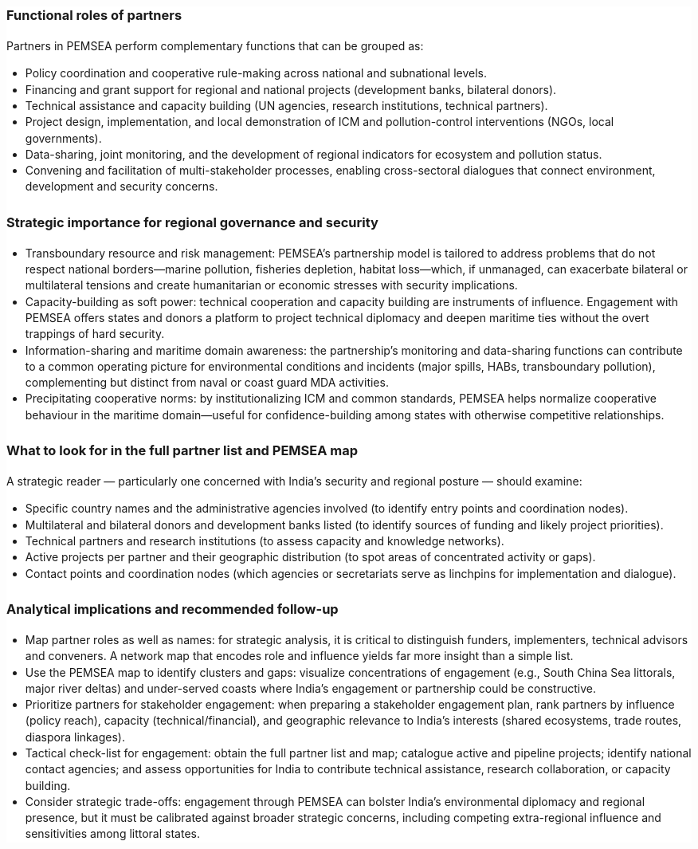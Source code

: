 ### Functional roles of partners
Partners in PEMSEA perform complementary functions that can be grouped as:
- Policy coordination and cooperative rule-making across national and subnational levels.
- Financing and grant support for regional and national projects (development banks, bilateral donors).
- Technical assistance and capacity building (UN agencies, research institutions, technical partners).
- Project design, implementation, and local demonstration of ICM and pollution-control interventions (NGOs, local governments).
- Data-sharing, joint monitoring, and the development of regional indicators for ecosystem and pollution status.
- Convening and facilitation of multi-stakeholder processes, enabling cross-sectoral dialogues that connect environment, development and security concerns.

### Strategic importance for regional governance and security
- Transboundary resource and risk management: PEMSEA’s partnership model is tailored to address problems that do not respect national borders—marine pollution, fisheries depletion, habitat loss—which, if unmanaged, can exacerbate bilateral or multilateral tensions and create humanitarian or economic stresses with security implications.
- Capacity-building as soft power: technical cooperation and capacity building are instruments of influence. Engagement with PEMSEA offers states and donors a platform to project technical diplomacy and deepen maritime ties without the overt trappings of hard security.
- Information-sharing and maritime domain awareness: the partnership’s monitoring and data-sharing functions can contribute to a common operating picture for environmental conditions and incidents (major spills, HABs, transboundary pollution), complementing but distinct from naval or coast guard MDA activities.
- Precipitating cooperative norms: by institutionalizing ICM and common standards, PEMSEA helps normalize cooperative behaviour in the maritime domain—useful for confidence-building among states with otherwise competitive relationships.

### What to look for in the full partner list and PEMSEA map
A strategic reader — particularly one concerned with India’s security and regional posture — should examine:
- Specific country names and the administrative agencies involved (to identify entry points and coordination nodes).
- Multilateral and bilateral donors and development banks listed (to identify sources of funding and likely project priorities).
- Technical partners and research institutions (to assess capacity and knowledge networks).
- Active projects per partner and their geographic distribution (to spot areas of concentrated activity or gaps).
- Contact points and coordination nodes (which agencies or secretariats serve as linchpins for implementation and dialogue).

### Analytical implications and recommended follow-up
- Map partner roles as well as names: for strategic analysis, it is critical to distinguish funders, implementers, technical advisors and conveners. A network map that encodes role and influence yields far more insight than a simple list.
- Use the PEMSEA map to identify clusters and gaps: visualize concentrations of engagement (e.g., South China Sea littorals, major river deltas) and under-served coasts where India’s engagement or partnership could be constructive.
- Prioritize partners for stakeholder engagement: when preparing a stakeholder engagement plan, rank partners by influence (policy reach), capacity (technical/financial), and geographic relevance to India’s interests (shared ecosystems, trade routes, diaspora linkages).
- Tactical check-list for engagement: obtain the full partner list and map; catalogue active and pipeline projects; identify national contact agencies; and assess opportunities for India to contribute technical assistance, research collaboration, or capacity building.
- Consider strategic trade-offs: engagement through PEMSEA can bolster India’s environmental diplomacy and regional presence, but it must be calibrated against broader strategic concerns, including competing extra-regional influence and sensitivities among littoral states.
